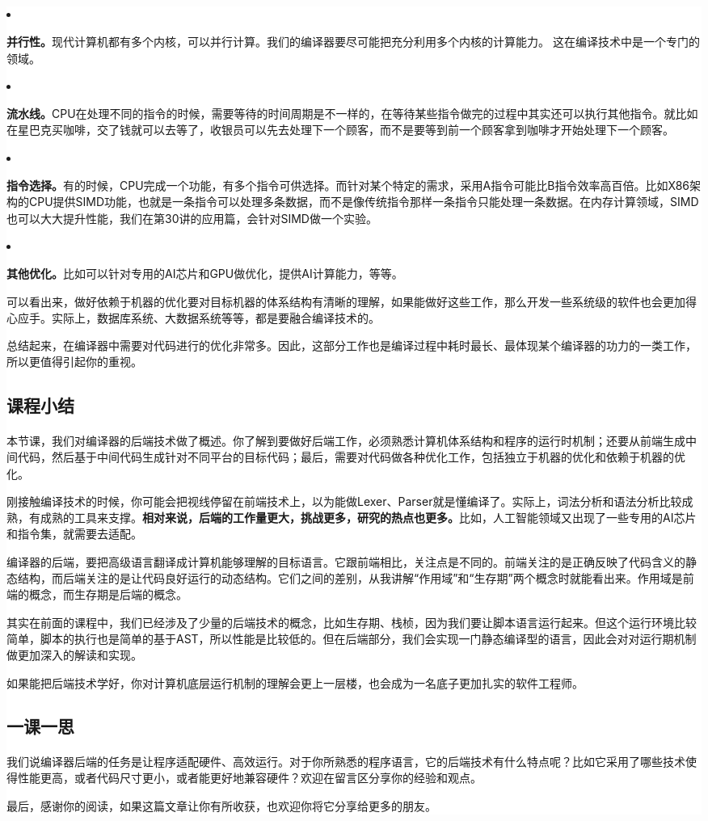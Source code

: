 <li>
<p><strong>并行性。</strong>现代计算机都有多个内核，可以并行计算。我们的编译器要尽可能把充分利用多个内核的计算能力。 这在编译技术中是一个专门的领域。</p>
</li>
<li>
<p><strong>流水线。</strong>CPU在处理不同的指令的时候，需要等待的时间周期是不一样的，在等待某些指令做完的过程中其实还可以执行其他指令。就比如在星巴克买咖啡，交了钱就可以去等了，收银员可以先去处理下一个顾客，而不是要等到前一个顾客拿到咖啡才开始处理下一个顾客。</p>
</li>
<li>
<p><strong>指令选择。</strong>有的时候，CPU完成一个功能，有多个指令可供选择。而针对某个特定的需求，采用A指令可能比B指令效率高百倍。比如X86架构的CPU提供SIMD功能，也就是一条指令可以处理多条数据，而不是像传统指令那样一条指令只能处理一条数据。在内存计算领域，SIMD也可以大大提升性能，我们在第30讲的应用篇，会针对SIMD做一个实验。</p>
</li>
<li>
<p><strong>其他优化。</strong>比如可以针对专用的AI芯片和GPU做优化，提供AI计算能力，等等。</p>
</li>
</ul><p>可以看出来，做好依赖于机器的优化要对目标机器的体系结构有清晰的理解，如果能做好这些工作，那么开发一些系统级的软件也会更加得心应手。实际上，数据库系统、大数据系统等等，都是要融合编译技术的。</p><p>总结起来，在编译器中需要对代码进行的优化非常多。因此，这部分工作也是编译过程中耗时最长、最体现某个编译器的功力的一类工作，所以更值得引起你的重视。</p><h2>课程小结</h2><p>本节课，我们对编译器的后端技术做了概述。你了解到要做好后端工作，必须熟悉计算机体系结构和程序的运行时机制；还要从前端生成中间代码，然后基于中间代码生成针对不同平台的目标代码；最后，需要对代码做各种优化工作，包括独立于机器的优化和依赖于机器的优化。</p><p>刚接触编译技术的时候，你可能会把视线停留在前端技术上，以为能做Lexer、Parser就是懂编译了。实际上，词法分析和语法分析比较成熟，有成熟的工具来支撑。<strong>相对来说，后端的工作量更大，挑战更多，研究的热点也更多。</strong>比如，人工智能领域又出现了一些专用的AI芯片和指令集，就需要去适配。</p><p>编译器的后端，要把高级语言翻译成计算机能够理解的目标语言。它跟前端相比，关注点是不同的。前端关注的是正确反映了代码含义的静态结构，而后端关注的是让代码良好运行的动态结构。它们之间的差别，从我讲解“作用域”和“生存期”两个概念时就能看出来。作用域是前端的概念，而生存期是后端的概念。</p><p>其实在前面的课程中，我们已经涉及了少量的后端技术的概念，比如生存期、栈桢，因为我们要让脚本语言运行起来。但这个运行环境比较简单，脚本的执行也是简单的基于AST，所以性能是比较低的。但在后端部分，我们会实现一门静态编译型的语言，因此会对对运行期机制做更加深入的解读和实现。</p><p>如果能把后端技术学好，你对计算机底层运行机制的理解会更上一层楼，也会成为一名底子更加扎实的软件工程师。</p><h2>一课一思</h2><p>我们说编译器后端的任务是让程序适配硬件、高效运行。对于你所熟悉的程序语言，它的后端技术有什么特点呢？比如它采用了哪些技术使得性能更高，或者代码尺寸更小，或者能更好地兼容硬件？欢迎在留言区分享你的经验和观点。</p><p>最后，感谢你的阅读，如果这篇文章让你有所收获，也欢迎你将它分享给更多的朋友。</p><p></p>
<style>
    ul {
      list-style: none;
      display: block;
      list-style-type: disc;
      margin-block-start: 1em;
      margin-block-end: 1em;
      margin-inline-start: 0px;
      margin-inline-end: 0px;
      padding-inline-start: 40px;
    }
    li {
      display: list-item;
      text-align: -webkit-match-parent;
    }
    ._2sjJGcOH_0 {
      list-style-position: inside;
      width: 100%;
      display: -webkit-box;
      display: -ms-flexbox;
      display: flex;
      -webkit-box-orient: horizontal;
      -webkit-box-direction: normal;
      -ms-flex-direction: row;
      flex-direction: row;
      margin-top: 26px;
      border-bottom: 1px solid rgba(233,233,233,0.6);
    }
    ._2sjJGcOH_0 ._3FLYR4bF_0 {
      width: 34px;
      height: 34px;
      -ms-flex-negative: 0;
      flex-shrink: 0;
      border-radius: 50%;
    }
    ._2sjJGcOH_0 ._36ChpWj4_0 {
      margin-left: 0.5rem;
      -webkit-box-flex: 1;
      -ms-flex-positive: 1;